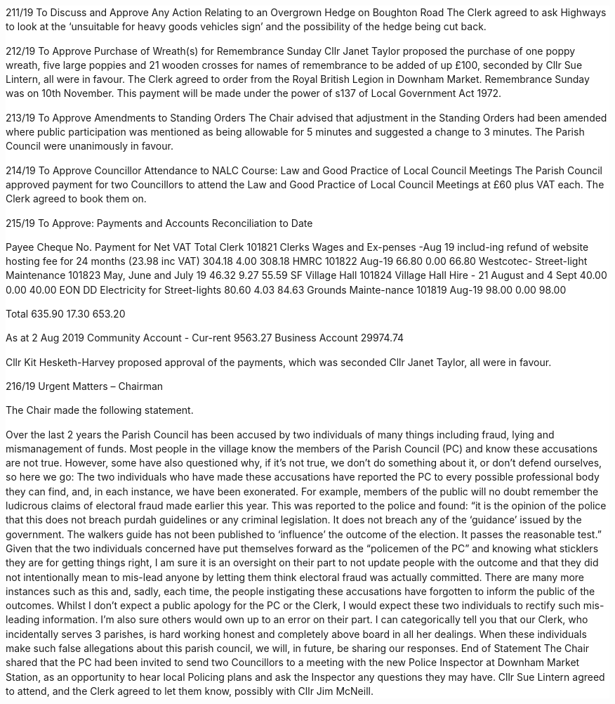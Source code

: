 211/19 To Discuss and Approve Any Action Relating to an Overgrown Hedge on Boughton Road The Clerk agreed to ask Highways to look at the ‘unsuitable for heavy goods vehicles sign’ and the possibility of the hedge being cut back.

212/19 To Approve Purchase of Wreath(s) for Remembrance Sunday Cllr Janet Taylor proposed the purchase of one poppy wreath, five large poppies and 21 wooden crosses for names of remembrance to be added of up £100, seconded by Cllr Sue Lintern, all were in favour. The Clerk agreed to order from the Royal British Legion in Downham Market. Remembrance Sunday was on 10th November. This payment will be made under the power of s137 of Local Government Act 1972.

213/19 To Approve Amendments to Standing Orders The Chair advised that adjustment in the Standing Orders had been amended where public participation was mentioned as being allowable for 5 minutes and suggested a change to 3 minutes. The Parish Council were unanimously in favour.

214/19 To Approve Councillor Attendance to NALC Course: Law and Good Practice of Local Council Meetings The Parish Council approved payment for two Councillors to attend the Law and Good Practice of Local Council Meetings at £60 plus VAT each. The Clerk agreed to book them on.

215/19 To Approve: Payments and Accounts Reconciliation to Date

Payee Cheque No. Payment for Net VAT Total Clerk 101821 Clerks Wages and Ex-penses -Aug 19 includ-ing refund of website hosting fee for 24 months (23.98 inc VAT) 304.18 4.00 308.18 HMRC 101822 Aug-19 66.80 0.00 66.80 Westcotec- Street-light Maintenance 101823 May, June and July 19 46.32 9.27 55.59 SF Village Hall 101824 Village Hall Hire - 21 August and 4 Sept 40.00 0.00 40.00 EON DD Electricity for Street-lights 80.60 4.03 84.63 Grounds Mainte-nance 101819 Aug-19 98.00 0.00 98.00

Total 635.90 17.30 653.20

As at 2 Aug 2019 Community Account - Cur-rent 9563.27 Business Account 29974.74

Cllr Kit Hesketh-Harvey proposed approval of the payments, which was seconded Cllr Janet Taylor, all were in favour.

216/19 Urgent Matters – Chairman

The Chair made the following statement.

Over the last 2 years the Parish Council has been accused by two individuals of many things including fraud, lying and mismanagement of funds. Most people in the village know the members of the Parish Council (PC) and know these accusations are not true. However, some have also questioned why, if it’s not true, we don’t do something about it, or don’t defend ourselves, so here we go: The two individuals who have made these accusations have reported the PC to every possible professional body they can find, and, in each instance, we have been exonerated. For example, members of the public will no doubt remember the ludicrous claims of electoral fraud made earlier this year. This was reported to the police and found: “it is the opinion of the police that this does not breach purdah guidelines or any criminal legislation. It does not breach any of the ‘guidance’ issued by the government. The walkers guide has not been published to ‘influence’ the outcome of the election. It passes the reasonable test.” Given that the two individuals concerned have put themselves forward as the “policemen of the PC” and knowing what sticklers they are for getting things right, I am sure it is an oversight on their part to not update people with the outcome and that they did not intentionally mean to mis-lead anyone by letting them think electoral fraud was actually committed. There are many more instances such as this and, sadly, each time, the people instigating these accusations have forgotten to inform the public of the outcomes. Whilst I don’t expect a public apology for the PC or the Clerk, I would expect these two individuals to rectify such mis-leading information. I’m also sure others would own up to an error on their part. I can categorically tell you that our Clerk, who incidentally serves 3 parishes, is hard working honest and completely above board in all her dealings. When these individuals make such false allegations about this parish council, we will, in future, be sharing our responses. End of Statement The Chair shared that the PC had been invited to send two Councillors to a meeting with the new Police Inspector at Downham Market Station, as an opportunity to hear local Policing plans and ask the Inspector any questions they may have. Cllr Sue Lintern agreed to attend, and the Clerk agreed to let them know, possibly with Cllr Jim McNeill.
